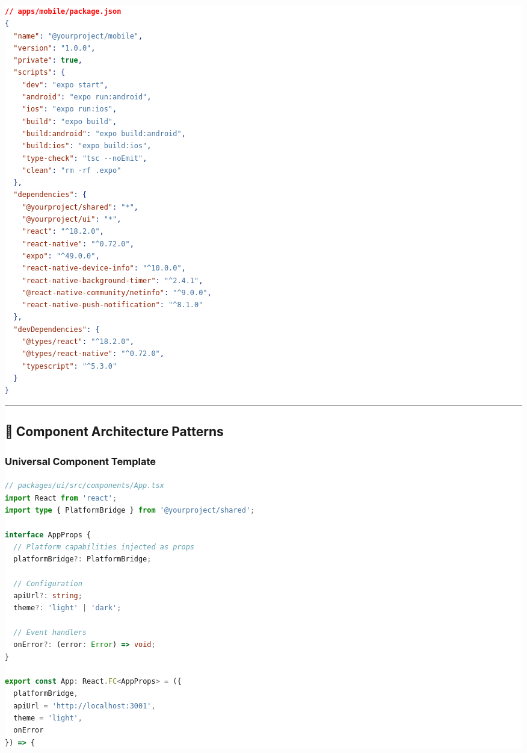 ```json
// apps/mobile/package.json
{
  "name": "@yourproject/mobile",
  "version": "1.0.0",
  "private": true,
  "scripts": {
    "dev": "expo start",
    "android": "expo run:android",
    "ios": "expo run:ios", 
    "build": "expo build",
    "build:android": "expo build:android",
    "build:ios": "expo build:ios",
    "type-check": "tsc --noEmit",
    "clean": "rm -rf .expo"
  },
  "dependencies": {
    "@yourproject/shared": "*",
    "@yourproject/ui": "*",
    "react": "^18.2.0",
    "react-native": "^0.72.0",
    "expo": "^49.0.0",
    "react-native-device-info": "^10.0.0",
    "react-native-background-timer": "^2.4.1",
    "@react-native-community/netinfo": "^9.0.0",
    "react-native-push-notification": "^8.1.0"
  },
  "devDependencies": {
    "@types/react": "^18.2.0",
    "@types/react-native": "^0.72.0",
    "typescript": "^5.3.0"
  }
}
```

---

## 🎯 Component Architecture Patterns

### **Universal Component Template**
```typescript
// packages/ui/src/components/App.tsx
import React from 'react';
import type { PlatformBridge } from '@yourproject/shared';

interface AppProps {
  // Platform capabilities injected as props
  platformBridge?: PlatformBridge;
  
  // Configuration
  apiUrl?: string;
  theme?: 'light' | 'dark';
  
  // Event handlers
  onError?: (error: Error) => void;
}

export const App: React.FC<AppProps> = ({ 
  platformBridge,
  apiUrl = 'http://localhost:3001',
  theme = 'light',
  onError
}) => {
```